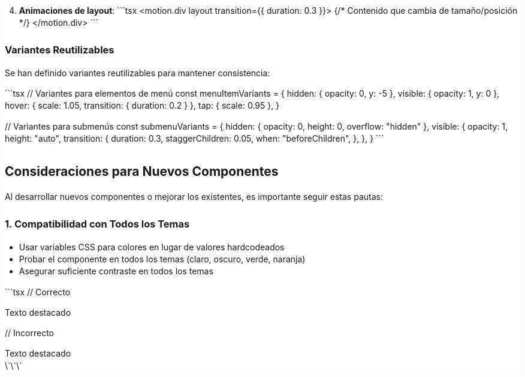 4. **Animaciones de layout**:
   \`\`\`tsx
   <motion.div layout transition={{ duration: 0.3 }}>
     {/* Contenido que cambia de tamaño/posición */}
   </motion.div>
   \`\`\`

### Variantes Reutilizables

Se han definido variantes reutilizables para mantener consistencia:

\`\`\`tsx
// Variantes para elementos de menú
const menuItemVariants = {
  hidden: { opacity: 0, y: -5 },
  visible: { opacity: 1, y: 0 },
  hover: { scale: 1.05, transition: { duration: 0.2 } },
  tap: { scale: 0.95 },
}

// Variantes para submenús
const submenuVariants = {
  hidden: { opacity: 0, height: 0, overflow: "hidden" },
  visible: {
    opacity: 1,
    height: "auto",
    transition: {
      duration: 0.3,
      staggerChildren: 0.05,
      when: "beforeChildren",
    },
  },
}
\`\`\`

## Consideraciones para Nuevos Componentes

Al desarrollar nuevos componentes o mejorar los existentes, es importante seguir estas pautas:

### 1. Compatibilidad con Todos los Temas

- Usar variables CSS para colores en lugar de valores hardcodeados
- Probar el componente en todos los temas (claro, oscuro, verde, naranja)
- Asegurar suficiente contraste en todos los temas

\`\`\`tsx
// Correcto
<div className="bg-background text-foreground">
  <span className="text-primary">Texto destacado</span>
</div>

// Incorrecto
<div style={{ backgroundColor: '#ffffff', color: '#000000' }}>
  <span style={{ color: 'blue' }}>Texto destacado</span>
</div>
\`\`\`
